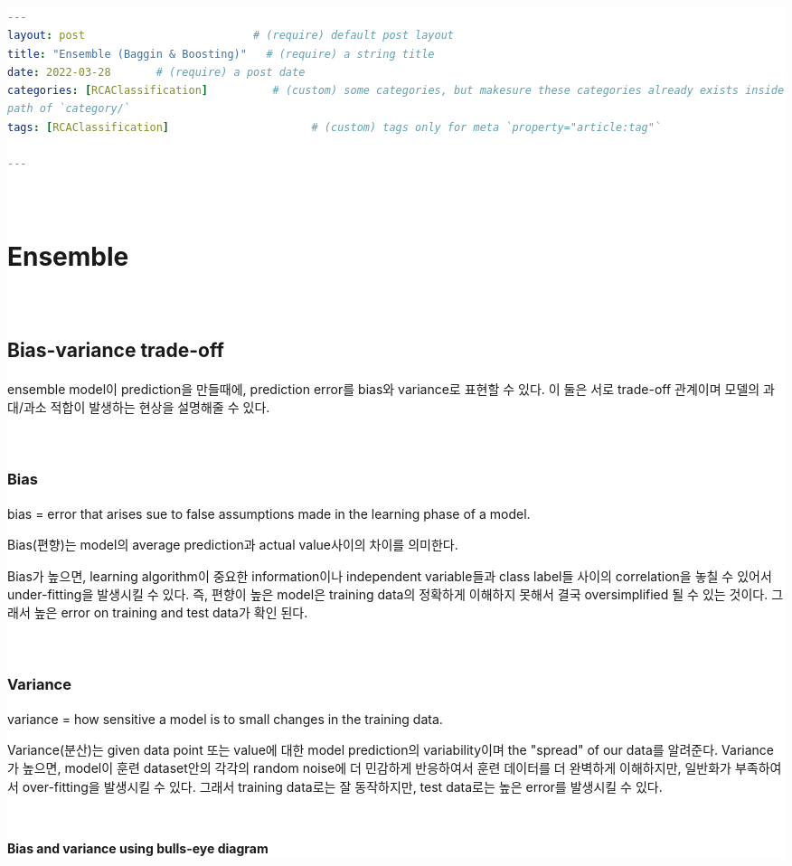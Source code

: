 ```yaml
---
layout: post                          # (require) default post layout
title: "Ensemble (Baggin & Boosting)"   # (require) a string title
date: 2022-03-28       # (require) a post date
categories: [RCAClassification]          # (custom) some categories, but makesure these categories already exists inside path of `category/`
tags: [RCAClassification]                      # (custom) tags only for meta `property="article:tag"`

---
```


<br>

# Ensemble

<br>

## Bias-variance trade-off

ensemble model이 prediction을 만들때에, prediction error를 bias와 variance로 표현할 수 있다. 이 둘은 서로 trade-off 관계이며 모델의 과대/과소 적합이 발생하는 현상을 설명해줄 수 있다.

<br>

### Bias

bias = error that arises sue to false assumptions made in the learning phase of a model.

Bias(편향)는 model의 average prediction과 actual value사이의 차이를 의미한다. 

Bias가 높으면, learning algorithm이 중요한 information이나 independent variable들과 class label들 사이의 correlation을 놓칠 수 있어서 under-fitting을 발생시킬 수 있다. 즉, 편향이 높은 model은 training data의 정확하게 이해하지 못해서 결국 oversimplified 될 수 있는 것이다. 그래서 높은 error on training and test data가 확인 된다.

<br>

### Variance

variance = how sensitive a model is to small changes in the training data. 

Variance(분산)는 given data point 또는 value에 대한 model prediction의 variability이며 the "spread" of our data를 알려준다. Variance가 높으면, model이 훈련 dataset안의 각각의 random noise에 더 민감하게 반응하여서 훈련 데이터를 더 완벽하게 이해하지만, 일반화가 부족하여서 over-fitting을 발생시킬 수 있다. 그래서 training data로는 잘 동작하지만, test data로는 높은 error를 발생시킬 수 있다. 

<br>

**Bias and variance using bulls-eye diagram**

